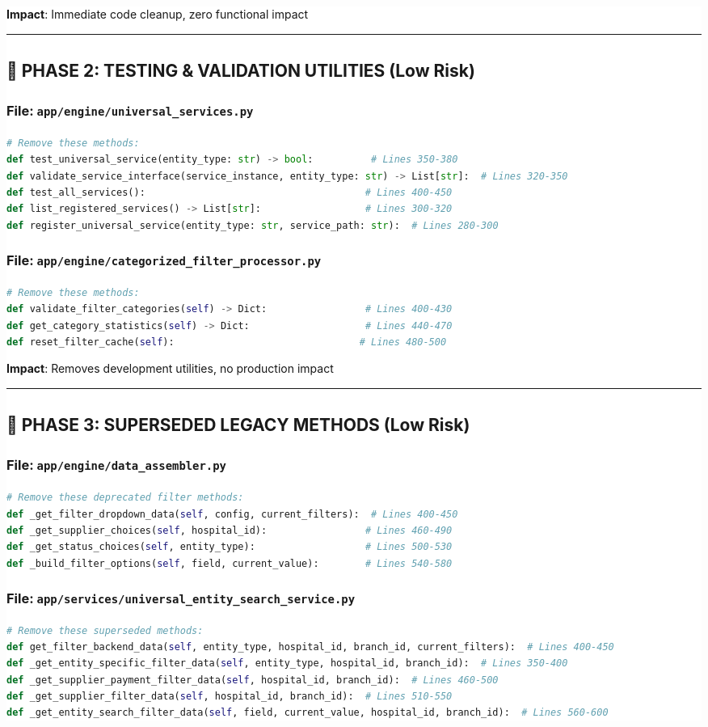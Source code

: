 **Impact**: Immediate code cleanup, zero functional impact

---

## 🧪 **PHASE 2: TESTING & VALIDATION UTILITIES (Low Risk)**

### **File: `app/engine/universal_services.py`**
```python
# Remove these methods:
def test_universal_service(entity_type: str) -> bool:          # Lines 350-380
def validate_service_interface(service_instance, entity_type: str) -> List[str]:  # Lines 320-350  
def test_all_services():                                      # Lines 400-450
def list_registered_services() -> List[str]:                  # Lines 300-320
def register_universal_service(entity_type: str, service_path: str):  # Lines 280-300
```

### **File: `app/engine/categorized_filter_processor.py`**
```python
# Remove these methods:
def validate_filter_categories(self) -> Dict:                 # Lines 400-430
def get_category_statistics(self) -> Dict:                    # Lines 440-470  
def reset_filter_cache(self):                                # Lines 480-500
```

**Impact**: Removes development utilities, no production impact

---

## 🔄 **PHASE 3: SUPERSEDED LEGACY METHODS (Low Risk)**

### **File: `app/engine/data_assembler.py`**
```python
# Remove these deprecated filter methods:
def _get_filter_dropdown_data(self, config, current_filters):  # Lines 400-450
def _get_supplier_choices(self, hospital_id):                 # Lines 460-490
def _get_status_choices(self, entity_type):                   # Lines 500-530
def _build_filter_options(self, field, current_value):        # Lines 540-580
```

### **File: `app/services/universal_entity_search_service.py`**
```python
# Remove these superseded methods:
def get_filter_backend_data(self, entity_type, hospital_id, branch_id, current_filters):  # Lines 400-450
def _get_entity_specific_filter_data(self, entity_type, hospital_id, branch_id):  # Lines 350-400
def _get_supplier_payment_filter_data(self, hospital_id, branch_id):  # Lines 460-500
def _get_supplier_filter_data(self, hospital_id, branch_id):  # Lines 510-550
def _get_entity_search_filter_data(self, field, current_value, hospital_id, branch_id):  # Lines 560-600
```
